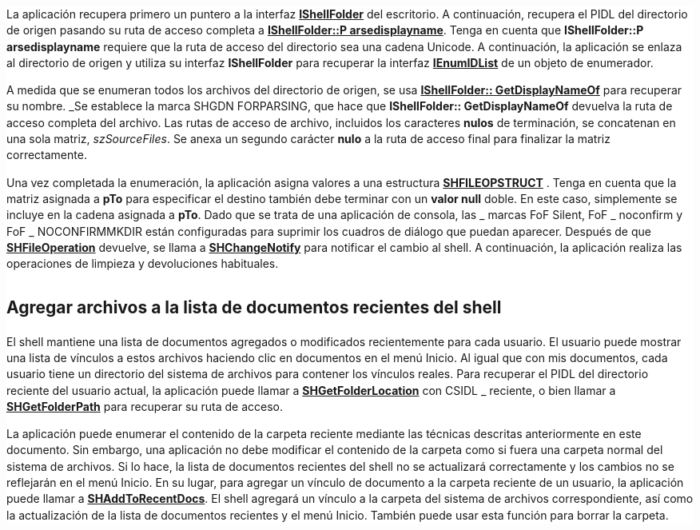

La aplicación recupera primero un puntero a la interfaz [**IShellFolder**](/windows/win32/api/shobjidl_core/nn-shobjidl_core-ishellfolder) del escritorio. A continuación, recupera el PIDL del directorio de origen pasando su ruta de acceso completa a [**IShellFolder::P arsedisplayname**](/windows/desktop/api/shobjidl_core/nf-shobjidl_core-ishellfolder-parsedisplayname). Tenga en cuenta que **IShellFolder::P arsedisplayname** requiere que la ruta de acceso del directorio sea una cadena Unicode. A continuación, la aplicación se enlaza al directorio de origen y utiliza su interfaz **IShellFolder** para recuperar la interfaz [**IEnumIDList**](/windows/desktop/api/shobjidl_core/nn-shobjidl_core-ienumidlist) de un objeto de enumerador.

A medida que se enumeran todos los archivos del directorio de origen, se usa [**IShellFolder:: GetDisplayNameOf**](/windows/desktop/api/shobjidl_core/nf-shobjidl_core-ishellfolder-getdisplaynameof) para recuperar su nombre. \_Se establece la marca SHGDN FORPARSING, que hace que **IShellFolder:: GetDisplayNameOf** devuelva la ruta de acceso completa del archivo. Las rutas de acceso de archivo, incluidos los caracteres **nulos** de terminación, se concatenan en una sola matriz, *szSourceFiles*. Se anexa un segundo carácter **nulo** a la ruta de acceso final para finalizar la matriz correctamente.

Una vez completada la enumeración, la aplicación asigna valores a una estructura [**SHFILEOPSTRUCT**](/windows/desktop/api/Shellapi/ns-shellapi-shfileopstructa) . Tenga en cuenta que la matriz asignada a **pTo** para especificar el destino también debe terminar con un **valor null** doble. En este caso, simplemente se incluye en la cadena asignada a **pTo**. Dado que se trata de una aplicación de consola, las \_ marcas FoF Silent, FoF \_ noconfirm y FoF \_ NOCONFIRMMKDIR están configuradas para suprimir los cuadros de diálogo que puedan aparecer. Después de que [**SHFileOperation**](/windows/desktop/api/Shellapi/nf-shellapi-shfileoperationa) devuelve, se llama a [**SHChangeNotify**](/windows/desktop/api/shlobj_core/nf-shlobj_core-shchangenotify) para notificar el cambio al shell. A continuación, la aplicación realiza las operaciones de limpieza y devoluciones habituales.

## <a name="adding-files-to-the-shells-list-of-recent-documents"></a>Agregar archivos a la lista de documentos recientes del shell

El shell mantiene una lista de documentos agregados o modificados recientemente para cada usuario. El usuario puede mostrar una lista de vínculos a estos archivos haciendo clic en documentos en el menú Inicio. Al igual que con mis documentos, cada usuario tiene un directorio del sistema de archivos para contener los vínculos reales. Para recuperar el PIDL del directorio reciente del usuario actual, la aplicación puede llamar a [**SHGetFolderLocation**](/windows/desktop/api/shlobj_core/nf-shlobj_core-shgetfolderlocation) con CSIDL \_ reciente, o bien llamar a [**SHGetFolderPath**](/windows/desktop/api/shlobj_core/nf-shlobj_core-shgetfolderpatha) para recuperar su ruta de acceso.

La aplicación puede enumerar el contenido de la carpeta reciente mediante las técnicas descritas anteriormente en este documento. Sin embargo, una aplicación no debe modificar el contenido de la carpeta como si fuera una carpeta normal del sistema de archivos. Si lo hace, la lista de documentos recientes del shell no se actualizará correctamente y los cambios no se reflejarán en el menú Inicio. En su lugar, para agregar un vínculo de documento a la carpeta reciente de un usuario, la aplicación puede llamar a [**SHAddToRecentDocs**](/windows/desktop/api/shlobj_core/nf-shlobj_core-shaddtorecentdocs). El shell agregará un vínculo a la carpeta del sistema de archivos correspondiente, así como la actualización de la lista de documentos recientes y el menú Inicio. También puede usar esta función para borrar la carpeta.

 

 
